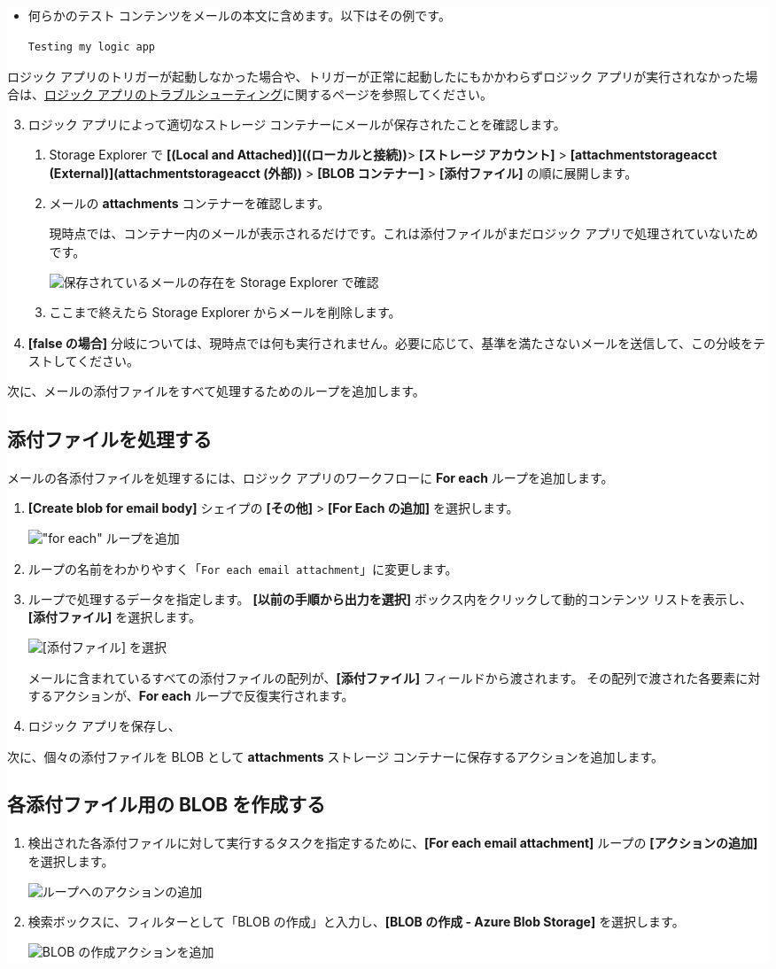    * 何らかのテスト コンテンツをメールの本文に含めます。以下はその例です。 

     ```
     Testing my logic app
     ```

   ロジック アプリのトリガーが起動しなかった場合や、トリガーが正常に起動したにもかかわらずロジック アプリが実行されなかった場合は、[ロジック アプリのトラブルシューティング](../logic-apps/logic-apps-diagnosing-failures.md)に関するページを参照してください。

3. ロジック アプリによって適切なストレージ コンテナーにメールが保存されたことを確認します。 

   1. Storage Explorer で **[(Local and Attached)]\((ローカルと接続)\)**> 
    **[ストレージ アカウント]** > **[attachmentstorageacct (External)]\(attachmentstorageacct (外部)\)** > 
    **[BLOB コンテナー]** > **[添付ファイル]** の順に展開します。

   2. メールの **attachments** コンテナーを確認します。 

      現時点では、コンテナー内のメールが表示されるだけです。これは添付ファイルがまだロジック アプリで処理されていないためです。

      ![保存されているメールの存在を Storage Explorer で確認](./media/tutorial-process-email-attachments-workflow/storage-explorer-saved-email.png)

   3. ここまで終えたら Storage Explorer からメールを削除します。

4. **[false の場合]** 分岐については、現時点では何も実行されません。必要に応じて、基準を満たさないメールを送信して、この分岐をテストしてください。

次に、メールの添付ファイルをすべて処理するためのループを追加します。

## <a name="process-attachments"></a>添付ファイルを処理する

メールの各添付ファイルを処理するには、ロジック アプリのワークフローに **For each** ループを追加します。

1. **[Create blob for email body]** シェイプの **[その他]** > **[For Each の追加]** を選択します。

   !["for each" ループを追加](./media/tutorial-process-email-attachments-workflow/add-for-each-loop.png)

2. ループの名前をわかりやすく「```For each email attachment```」に変更します。

3. ループで処理するデータを指定します。 **[以前の手順から出力を選択]** ボックス内をクリックして動的コンテンツ リストを表示し、**[添付ファイル]** を選択します。 

   ![[添付ファイル] を選択](./media/tutorial-process-email-attachments-workflow/select-attachments.png)

   メールに含まれているすべての添付ファイルの配列が、**[添付ファイル]** フィールドから渡されます。 
   その配列で渡された各要素に対するアクションが、**For each** ループで反復実行されます。

4. ロジック アプリを保存し、

次に、個々の添付ファイルを BLOB として **attachments** ストレージ コンテナーに保存するアクションを追加します。

## <a name="create-blob-for-each-attachment"></a>各添付ファイル用の BLOB を作成する

1. 検出された各添付ファイルに対して実行するタスクを指定するために、**[For each email attachment]** ループの **[アクションの追加]** を選択します。

   ![ループへのアクションの追加](./media/tutorial-process-email-attachments-workflow/for-each-add-action.png)

2. 検索ボックスに、フィルターとして「BLOB の作成」と入力し、**[BLOB の作成 - Azure Blob Storage]** を選択します。

   ![BLOB の作成アクションを追加](./media/tutorial-process-email-attachments-workflow/create-blob-action-for-attachments.png)
